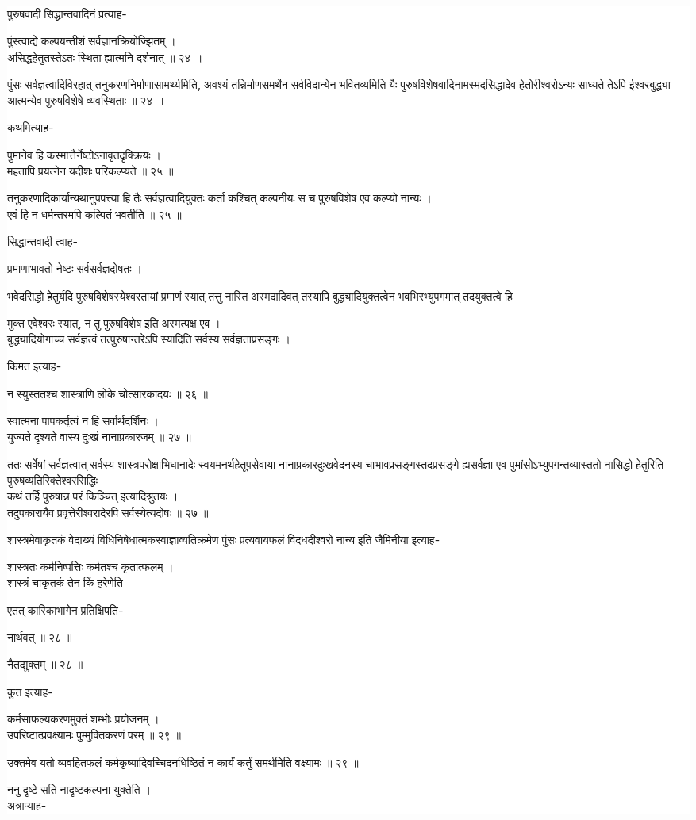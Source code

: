 पुरुषवादी सिद्धान्तवादिनं प्रत्याह-  
  
पुंस्त्वाद्ये कल्पयन्तीशं सर्वज्ञानक्रियोज्झितम् ।  
असिद्धहेतुतस्तेऽतः स्थिता ह्यात्मनि दर्शनात् ॥ २४ ॥  
  
पुंसः सर्वज्ञत्वादिविरहात् तनुकरणनिर्माणासामर्थ्यमिति, अवश्यं तन्निर्माणसमर्थेन सर्वविदान्येन भवितव्यमिति यैः पुरुषविशेषवादिनामस्मदसिद्धादेव हेतोरीश्वरोऽन्यः साध्यते तेऽपि ईश्वरबुद्ध्या आत्मन्येव पुरुषविशेषे व्यवस्थिताः ॥ २४ ॥  
  
कथमित्याह-  
  
पुमानेव हि कस्मात्तैर्नेष्टोऽनावृतदृक्क्रियः ।  
महतापि प्रयत्नेन यदीशः परिकल्प्यते ॥ २५ ॥  
  
तनुकरणादिकार्यान्यथानुपपत्त्या हि तैः सर्वज्ञत्वादियुक्तः कर्ता कश्चित् कल्पनीयः स च पुरुषविशेष एव कल्प्यो नान्यः ।  
एवं हि न धर्मन्तरमपि कल्पितं भवतीति ॥ २५ ॥  
  
सिद्धान्तवादी त्वाह-  
  
प्रमाणाभावतो नेष्टः सर्वसर्वज्ञदोषतः ।  
  
भवेदसिद्धो हेतुर्यदि पुरुषविशेषस्येश्वरतायां प्रमाणं स्यात् तत्तु नास्ति अस्मदादिवत् तस्यापि बुद्ध्यादियुक्तत्वेन भवभिरभ्युपगमात् तदयुक्तत्वे हि  
  
मुक्त एवेश्वरः स्यात्, न तु पुरुषविशेष इति अस्मत्पक्ष एव ।  
बुद्ध्यादियोगाच्च सर्वज्ञत्वं तत्पुरुषान्तरेऽपि स्यादिति सर्वस्य सर्वज्ञताप्रसङ्गः ।  
  
किमत इत्याह-  
  
न स्युस्ततश्च शास्त्राणि लोके चोत्सारकादयः ॥ २६ ॥  
  
स्वात्मना पापकर्तृत्वं न हि सर्वार्थदर्शिनः ।  
युज्यते दृश्यते वास्य दुःखं नानाप्रकारजम् ॥ २७ ॥  
  
ततः सर्वेषां सर्वज्ञत्वात् सर्वस्य शास्त्रपरोक्षाभिधानादेः स्वयमनर्थहेतूपसेवाया नानाप्रकारदुःखवेदनस्य चाभावप्रसङ्गस्तदप्रसङ्गे ह्यसर्वज्ञा एव पुमांसोऽभ्युपगन्तव्यास्ततो नासिद्धो हेतुरिति पुरुषव्यतिरिक्तेश्वरसिद्धिः ।  
कथं तर्हि पुरुषान्न परं किञ्चित् इत्यादिश्रुतयः ।  
तदुपकारायैव प्रवृत्तेरीश्वरादेरपि सर्वस्येत्यदोषः ॥ २७ ॥  
  
शास्त्रमेवाकृतकं वेदाख्यं विधिनिषेधात्मकस्वाज्ञाव्यतिक्रमेण पुंसः प्रत्यवायफलं विदधदीश्वरो नान्य इति जैमिनीया इत्याह-  
  
शास्त्रतः कर्मनिष्पत्तिः कर्मतश्च कृतात्फलम् ।  
शास्त्रं चाकृतकं तेन किं हरेणेति  
  
एतत् कारिकाभागेन प्रतिक्षिपति-  
  
नार्थवत् ॥ २८ ॥  
  
नैतद्युक्तम् ॥ २८ ॥  
  
कुत इत्याह-  
  
कर्मसाफल्यकरणमुक्तं शम्भोः प्रयोजनम् ।  
उपरिष्टात्प्रवक्ष्यामः पुम्मुक्तिकरणं परम् ॥ २९ ॥  
  
उक्तमेव यतो व्यवहितफलं कर्मकृष्यादिवच्चिदनधिष्ठितं न कार्यं कर्तुं समर्थमिति वक्ष्यामः ॥ २९ ॥  
  
ननु दृष्टे सति नादृष्टकल्पना युक्तेति ।  
अत्राप्याह-  
  